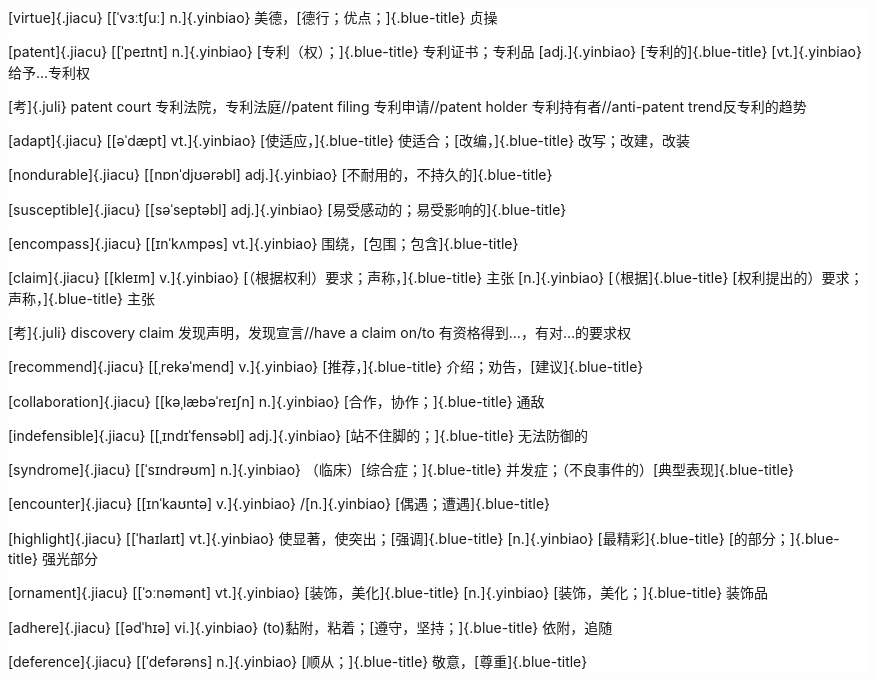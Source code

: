 [virtue]{.jiacu} [\[ˈvɜːtʃuː\] n.]{.yinbiao}
美德，[德行；优点；]{.blue-title} 贞操

[patent]{.jiacu} [\[ˈpeɪtnt\] n.]{.yinbiao} [专利（权）；]{.blue-title}
专利证书；专利品 [adj.]{.yinbiao} [专利的]{.blue-title} [vt.]{.yinbiao}
给予…专利权

[考]{.juli} patent court 专利法院，专利法庭//patent filing
专利申请//patent holder 专利持有者//anti-patent trend反专利的趋势

[adapt]{.jiacu} [\[əˈdæpt\] vt.]{.yinbiao} [使适应，]{.blue-title}
使适合；[改编，]{.blue-title} 改写；改建，改装

[nondurable]{.jiacu} [\[nɒnˈdjʊərəbl\] adj.]{.yinbiao}
[不耐用的，不持久的]{.blue-title}

[susceptible]{.jiacu} [\[səˈseptəbl\] adj.]{.yinbiao}
[易受感动的；易受影响的]{.blue-title}

[encompass]{.jiacu} [\[ɪnˈkʌmpəs\] vt.]{.yinbiao}
围绕，[包围；包含]{.blue-title}

[claim]{.jiacu} [\[kleɪm\] v.]{.yinbiao}
[（根据权利）要求；声称，]{.blue-title} 主张 [n.]{.yinbiao}
[（根据]{.blue-title} [权利提出的）要求；声称，]{.blue-title} 主张

[考]{.juli} discovery claim 发现声明，发现宣言//have a claim on/to
有资格得到…，有对…的要求权

[recommend]{.jiacu} [\[ˌrekəˈmend\] v.]{.yinbiao} [推荐，]{.blue-title}
介绍；劝告，[建议]{.blue-title}

[collaboration]{.jiacu} [\[kəˌlæbəˈreɪʃn\] n.]{.yinbiao}
[合作，协作；]{.blue-title} 通敌

[indefensible]{.jiacu} [\[ˌɪndɪˈfensəbl\] adj.]{.yinbiao}
[站不住脚的；]{.blue-title} 无法防御的

[syndrome]{.jiacu} [\[ˈsɪndrəʊm\] n.]{.yinbiao}
（临床）[综合症；]{.blue-title}
并发症；（不良事件的）[典型表现]{.blue-title}

[encounter]{.jiacu} [\[ɪnˈkaʊntə\] v.]{.yinbiao} /[n.]{.yinbiao}
[偶遇；遭遇]{.blue-title}

[highlight]{.jiacu} [\[ˈhaɪlaɪt\] vt.]{.yinbiao}
使显著，使突出；[强调]{.blue-title} [n.]{.yinbiao} [最精彩]{.blue-title}
[的部分；]{.blue-title} 强光部分

[ornament]{.jiacu} [\[ˈɔːnəmənt\] vt.]{.yinbiao}
[装饰，美化]{.blue-title} [n.]{.yinbiao} [装饰，美化；]{.blue-title}
装饰品

[adhere]{.jiacu} [\[ədˈhɪə\] vi.]{.yinbiao}
(to)黏附，粘着；[遵守，坚持；]{.blue-title} 依附，追随

[deference]{.jiacu} [\[ˈdefərəns\] n.]{.yinbiao} [顺从；]{.blue-title}
敬意，[尊重]{.blue-title}
